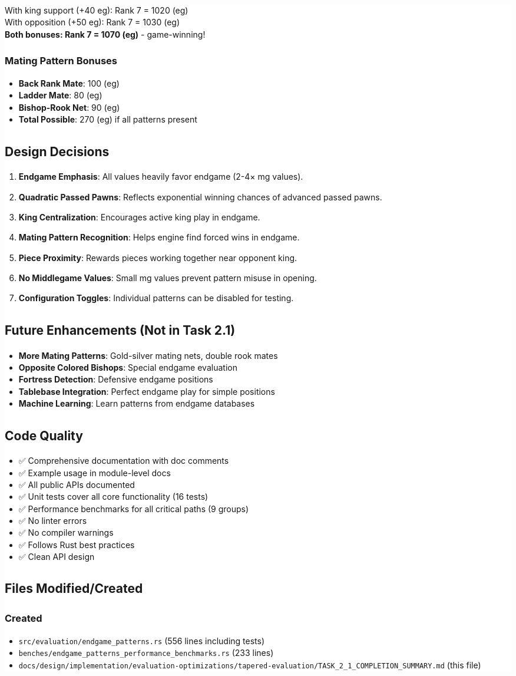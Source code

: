 With king support (+40 eg): Rank 7 = 1020 (eg)  
With opposition (+50 eg): Rank 7 = 1030 (eg)  
**Both bonuses: Rank 7 = 1070 (eg)** - game-winning!

### Mating Pattern Bonuses
- **Back Rank Mate**: 100 (eg)
- **Ladder Mate**: 80 (eg)
- **Bishop-Rook Net**: 90 (eg)
- **Total Possible**: 270 (eg) if all patterns present

## Design Decisions

1. **Endgame Emphasis**: All values heavily favor endgame (2-4× mg values).

2. **Quadratic Passed Pawns**: Reflects exponential winning chances of advanced passed pawns.

3. **King Centralization**: Encourages active king play in endgame.

4. **Mating Pattern Recognition**: Helps engine find forced wins in endgame.

5. **Piece Proximity**: Rewards pieces working together near opponent king.

6. **No Middlegame Values**: Small mg values prevent pattern misuse in opening.

7. **Configuration Toggles**: Individual patterns can be disabled for testing.

## Future Enhancements (Not in Task 2.1)

- **More Mating Patterns**: Gold-silver mating nets, double rook mates
- **Opposite Colored Bishops**: Special endgame evaluation
- **Fortress Detection**: Defensive endgame positions
- **Tablebase Integration**: Perfect endgame play for simple positions
- **Machine Learning**: Learn patterns from endgame databases

## Code Quality

- ✅ Comprehensive documentation with doc comments
- ✅ Example usage in module-level docs
- ✅ All public APIs documented
- ✅ Unit tests cover all core functionality (16 tests)
- ✅ Performance benchmarks for all critical paths (9 groups)
- ✅ No linter errors
- ✅ No compiler warnings
- ✅ Follows Rust best practices
- ✅ Clean API design

## Files Modified/Created

### Created
- `src/evaluation/endgame_patterns.rs` (556 lines including tests)
- `benches/endgame_patterns_performance_benchmarks.rs` (233 lines)
- `docs/design/implementation/evaluation-optimizations/tapered-evaluation/TASK_2_1_COMPLETION_SUMMARY.md` (this file)
